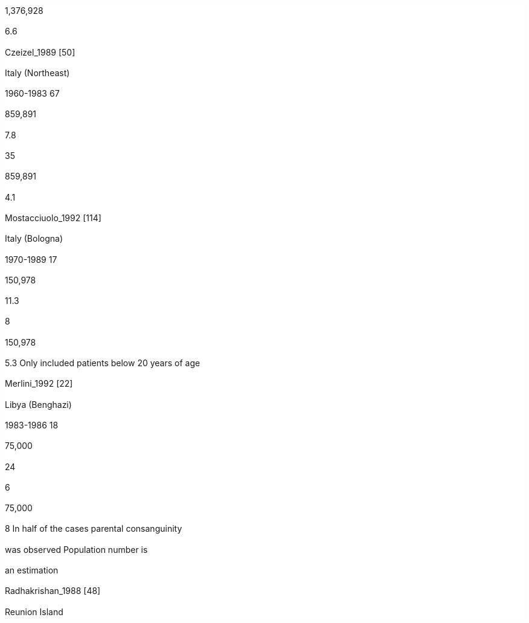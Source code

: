 1,376,928 

6.6 

Czeizel_1989 [50] 

Italy (Northeast) 

1960-1983 67 

859,891 

7.8 

35 

859,891 

4.1 

Mostacciuolo_1992 [114] 

Italy (Bologna) 

1970-1989 17 

150,978 

11.3 

8 

150,978 

5.3 
Only included patients 
below 20 years of age 

Merlini_1992 [22] 

Libya (Benghazi) 

1983-1986 18 

75,000 

24 

6 

75,000 

8 
In half of the cases 
parental consanguinity 

was observed 
Population number is 

an estimation 

Radhakrishan_1988 [48] 

Reunion Island 
